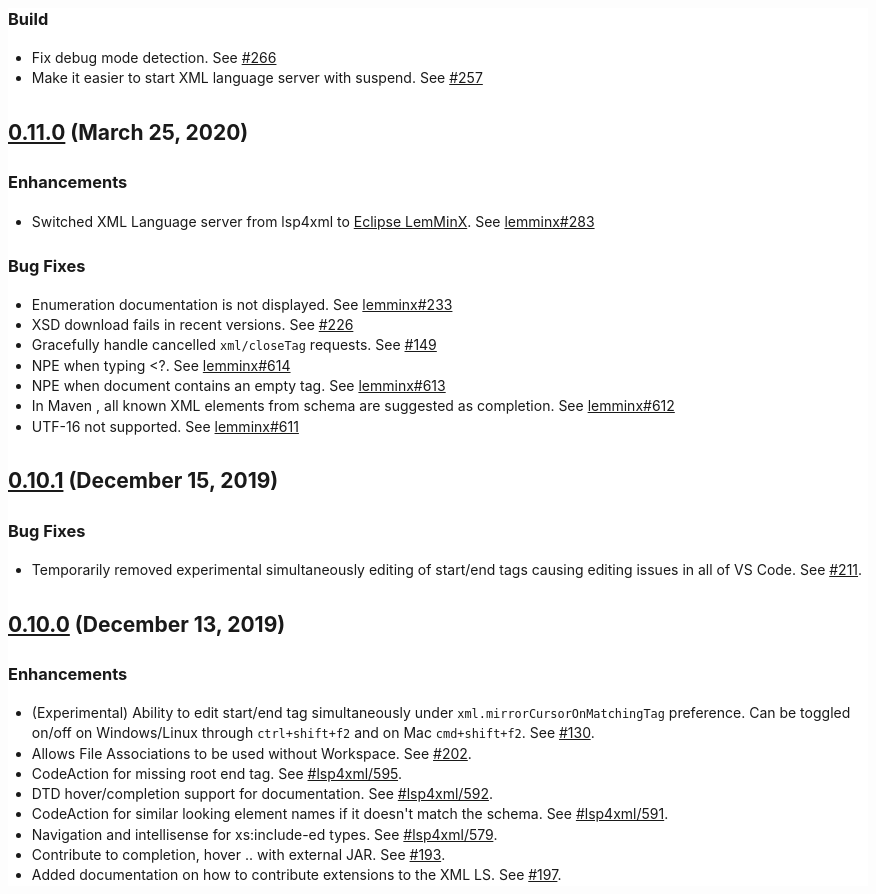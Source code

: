 ### Build

* Fix debug mode detection. See [#266](https://github.com/redhat-developer/vscode-xml/pull/266)
* Make it easier to start XML language server with suspend. See [#257](https://github.com/redhat-developer/vscode-xml/issues/257)

## [0.11.0](https://github.com/redhat-developer/vscode-xml/milestone/14?closed=1) (March 25, 2020)

### Enhancements

 * Switched XML Language server from lsp4xml to [Eclipse LemMinX](https://github.com/eclipse/lemminx). See [lemminx#283](https://github.com/eclipse/lemminx/issues/283)

### Bug Fixes

 * Enumeration documentation is not displayed. See [lemminx#233](https://github.com/redhat-developer/vscode-xml/issues/233)
 * XSD download fails in recent versions. See [#226](https://github.com/redhat-developer/vscode-xml/issues/226)
 * Gracefully handle cancelled  `xml/closeTag` requests. See [#149](https://github.com/redhat-developer/vscode-xml/issues/149)
 * NPE when typing <?. See [lemminx#614](https://github.com/eclipse/lemminx/issues/614)
 * NPE when document contains an empty tag. See [lemminx#613](https://github.com/eclipse/lemminx/issues/613)
 * In Maven <configuration>, all known XML elements from schema are suggested as completion. See [lemminx#612](https://github.com/eclipse/lemminx/issues/612)
 * UTF-16 not supported. See [lemminx#611](https://github.com/eclipse/lemminx/issues/611)

## [0.10.1](https://github.com/redhat-developer/vscode-xml/milestone/13?closed=1) (December 15, 2019)

### Bug Fixes

* Temporarily removed experimental simultaneously editing of start/end tags causing editing issues in all of VS Code. See [#211](https://github.com/redhat-developer/vscode-xml/issues/211).

## [0.10.0](https://github.com/redhat-developer/vscode-xml/milestone/12?closed=1) (December 13, 2019)

### Enhancements

* (Experimental) Ability to edit start/end tag simultaneously under `xml.mirrorCursorOnMatchingTag` preference. Can be toggled on/off on Windows/Linux through `ctrl+shift+f2` and on Mac `cmd+shift+f2`. See [#130](https://github.com/redhat-developer/vscode-xml/issues/130).
* Allows File Associations to be used without Workspace. See [#202](https://github.com/redhat-developer/vscode-xml/issues/202).
* CodeAction for missing root end tag. See [#lsp4xml/595](https://github.com/angelozerr/lsp4xml/pull/595).
* DTD hover/completion support for documentation. See [#lsp4xml/592](https://github.com/angelozerr/lsp4xml/pull/592).
* CodeAction for similar looking element names if it doesn't match the schema. See [#lsp4xml/591](https://github.com/angelozerr/lsp4xml/pull/591).
* Navigation and intellisense for xs:include-ed types. See [#lsp4xml/579](https://github.com/angelozerr/lsp4xml/pull/579).
* Contribute to completion, hover .. with external JAR. See [#193](https://github.com/redhat-developer/vscode-xml/pull/193).
* Added documentation on how to contribute extensions to the XML LS. See [#197](https://github.com/redhat-developer/vscode-xml/pull/197).
